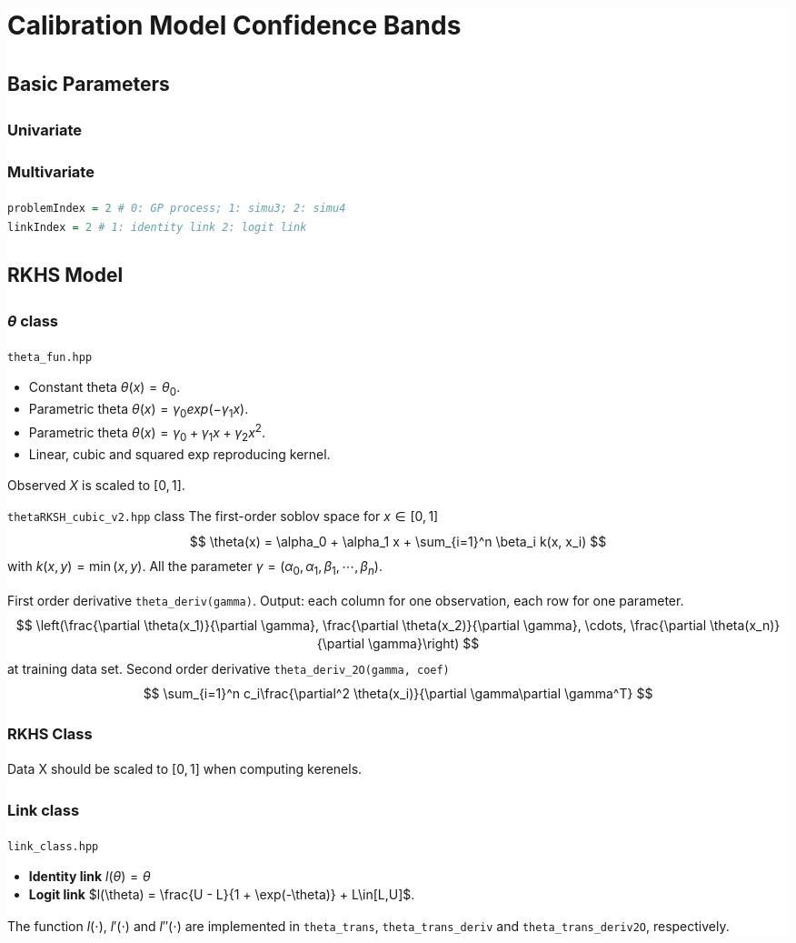 # Calibration Model Confidence Bands

## Basic Parameters

### Univariate



### Multivariate 

```r
problemIndex = 2 # 0: GP process; 1: simu3; 2: simu4
linkIndex = 2 # 1: identity link 2: logit link
```


## RKHS Model

### $\theta$ class
```theta_fun.hpp```

* Constant theta $\theta(x) = \theta_0$.
* Parametric theta $\theta(x) = \gamma_0 exp(-\gamma_1 x)$.
* Parametric theta $\theta(x) = \gamma_0 + \gamma_1 x + \gamma_2 x^2$.
* Linear, cubic and squared exp reproducing kernel.

Observed $X$ is scaled to $[0,1]$. 

```thetaRKSH_cubic_v2.hpp``` class
The first-order soblov space for $x\in[0,1]$
$$ \theta(x) = \alpha_0 + \alpha_1 x + \sum_{i=1}^n \beta_i k(x, x_i) $$ with $k(x, y) = \min(x,y)$. All the parameter $\gamma = (\alpha_0, \alpha_1, \beta_1, \cdots, \beta_n)$.


First order derivative `theta_deriv(gamma)`. Output: each column for one observation, each row for one parameter. 
$$
\left(\frac{\partial \theta(x_1)}{\partial \gamma},
\frac{\partial \theta(x_2)}{\partial \gamma}, \cdots, 
\frac{\partial \theta(x_n)}{\partial \gamma}\right)
$$
at training data set.
Second order derivative `theta_deriv_2O(gamma, coef)`
$$
\sum_{i=1}^n c_i\frac{\partial^2 \theta(x_i)}{\partial \gamma\partial \gamma^T}
$$

### RKHS Class

Data X should be scaled to $[0,1]$ when computing kerenels.

### Link class

```link_class.hpp```

- **Identity link** $l(\theta) = \theta$
- **Logit link** $l(\theta) = \frac{U - L}{1 + \exp(-\theta)} + L\in[L,U]$.

The function $l(\cdot)$, $l'(\cdot)$ and 
$l''(\cdot)$ are implemented in `theta_trans`, 
`theta_trans_deriv` and `theta_trans_deriv2O`, 
respectively. 

```